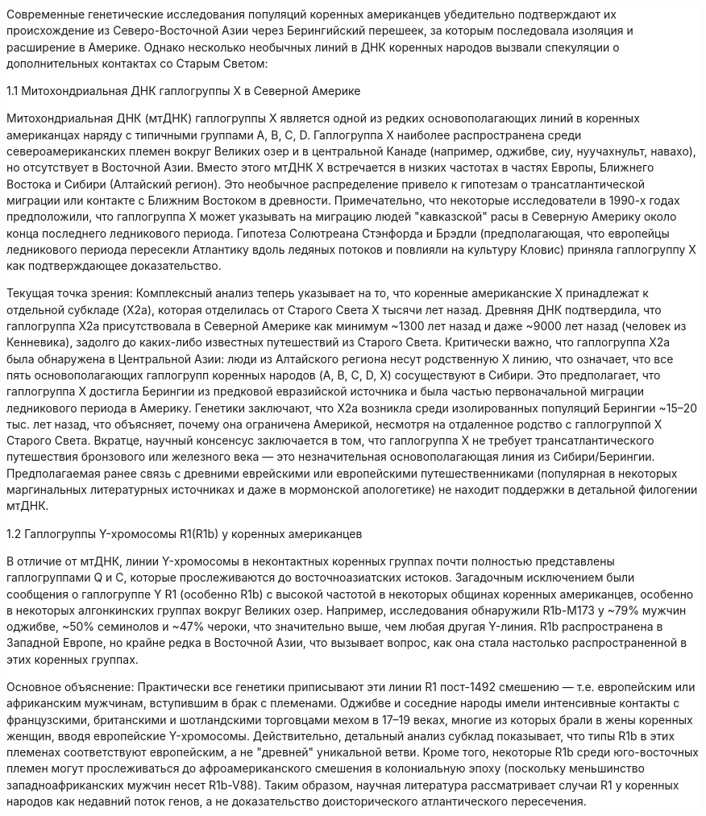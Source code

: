 Современные генетические исследования популяций коренных американцев убедительно подтверждают их происхождение из Северо-Восточной Азии через Берингийский перешеек, за которым последовала изоляция и расширение в Америке. Однако несколько необычных линий в ДНК коренных народов вызвали спекуляции о дополнительных контактах со Старым Светом:

1.1 Митохондриальная ДНК гаплогруппы X в Северной Америке

Митохондриальная ДНК (мтДНК) гаплогруппы X является одной из редких основополагающих линий в коренных американцах наряду с типичными группами A, B, C, D. Гаплогруппа X наиболее распространена среди североамериканских племен вокруг Великих озер и в центральной Канаде (например, оджибве, сиу, нуучахнульт, навахо), но отсутствует в Восточной Азии. Вместо этого мтДНК X встречается в низких частотах в частях Европы, Ближнего Востока и Сибири (Алтайский регион). Это необычное распределение привело к гипотезам о трансатлантической миграции или контакте с Ближним Востоком в древности. Примечательно, что некоторые исследователи в 1990-х годах предположили, что гаплогруппа X может указывать на миграцию людей "кавказской" расы в Северную Америку около конца последнего ледникового периода. Гипотеза Солютреана Стэнфорда и Брэдли (предполагающая, что европейцы ледникового периода пересекли Атлантику вдоль ледяных потоков и повлияли на культуру Кловис) приняла гаплогруппу X как подтверждающее доказательство.

Текущая точка зрения: Комплексный анализ теперь указывает на то, что коренные американские X принадлежат к отдельной субкладе (X2a), которая отделилась от Старого Света X тысячи лет назад. Древняя ДНК подтвердила, что гаплогруппа X2a присутствовала в Северной Америке как минимум ~1300 лет назад и даже ~9000 лет назад (человек из Кенневика), задолго до каких-либо известных путешествий из Старого Света. Критически важно, что гаплогруппа X2a была обнаружена в Центральной Азии: люди из Алтайского региона несут родственную X линию, что означает, что все пять основополагающих гаплогрупп коренных народов (A, B, C, D, X) сосуществуют в Сибири. Это предполагает, что гаплогруппа X достигла Берингии из предковой евразийской источника и была частью первоначальной миграции ледникового периода в Америку. Генетики заключают, что X2a возникла среди изолированных популяций Берингии ~15–20 тыс. лет назад, что объясняет, почему она ограничена Америкой, несмотря на отдаленное родство с гаплогруппой X Старого Света. Вкратце, научный консенсус заключается в том, что гаплогруппа X не требует трансатлантического путешествия бронзового или железного века — это незначительная основополагающая линия из Сибири/Берингии. Предполагаемая ранее связь с древними еврейскими или европейскими путешественниками (популярная в некоторых маргинальных литературных источниках и даже в мормонской апологетике) не находит поддержки в детальной филогении мтДНК.

1.2 Гаплогруппы Y-хромосомы R1(R1b) у коренных американцев

В отличие от мтДНК, линии Y-хромосомы в неконтактных коренных группах почти полностью представлены гаплогруппами Q и C, которые прослеживаются до восточноазиатских истоков. Загадочным исключением были сообщения о гаплогруппе Y R1 (особенно R1b) с высокой частотой в некоторых общинах коренных американцев, особенно в некоторых алгонкинских группах вокруг Великих озер. Например, исследования обнаружили R1b-M173 у ~79% мужчин оджибве, ~50% семинолов и ~47% чероки, что значительно выше, чем любая другая Y-линия. R1b распространена в Западной Европе, но крайне редка в Восточной Азии, что вызывает вопрос, как она стала настолько распространенной в этих коренных группах.

Основное объяснение: Практически все генетики приписывают эти линии R1 пост-1492 смешению — т.е. европейским или африканским мужчинам, вступившим в брак с племенами. Оджибве и соседние народы имели интенсивные контакты с французскими, британскими и шотландскими торговцами мехом в 17–19 веках, многие из которых брали в жены коренных женщин, вводя европейские Y-хромосомы. Действительно, детальный анализ субклад показывает, что типы R1b в этих племенах соответствуют европейским, а не "древней" уникальной ветви. Кроме того, некоторые R1b среди юго-восточных племен могут прослеживаться до афроамериканского смешения в колониальную эпоху (поскольку меньшинство западноафриканских мужчин несет R1b-V88). Таким образом, научная литература рассматривает случаи R1 у коренных народов как недавний поток генов, а не доказательство доисторического атлантического пересечения.
